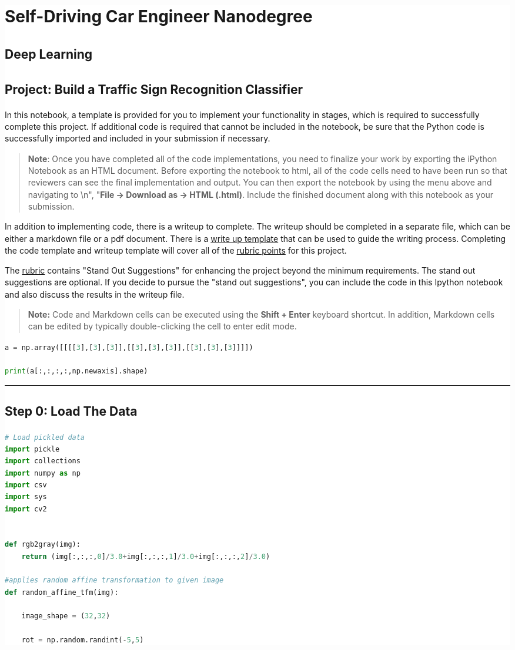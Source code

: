 
# Self-Driving Car Engineer Nanodegree

## Deep Learning

## Project: Build a Traffic Sign Recognition Classifier

In this notebook, a template is provided for you to implement your functionality in stages, which is required to successfully complete this project. If additional code is required that cannot be included in the notebook, be sure that the Python code is successfully imported and included in your submission if necessary. 

> **Note**: Once you have completed all of the code implementations, you need to finalize your work by exporting the iPython Notebook as an HTML document. Before exporting the notebook to html, all of the code cells need to have been run so that reviewers can see the final implementation and output. You can then export the notebook by using the menu above and navigating to  \n",
    "**File -> Download as -> HTML (.html)**. Include the finished document along with this notebook as your submission. 

In addition to implementing code, there is a writeup to complete. The writeup should be completed in a separate file, which can be either a markdown file or a pdf document. There is a [write up template](https://github.com/udacity/CarND-Traffic-Sign-Classifier-Project/blob/master/writeup_template.md) that can be used to guide the writing process. Completing the code template and writeup template will cover all of the [rubric points](https://review.udacity.com/#!/rubrics/481/view) for this project.

The [rubric](https://review.udacity.com/#!/rubrics/481/view) contains "Stand Out Suggestions" for enhancing the project beyond the minimum requirements. The stand out suggestions are optional. If you decide to pursue the "stand out suggestions", you can include the code in this Ipython notebook and also discuss the results in the writeup file.


>**Note:** Code and Markdown cells can be executed using the **Shift + Enter** keyboard shortcut. In addition, Markdown cells can be edited by typically double-clicking the cell to enter edit mode.


```python
a = np.array([[[[3],[3],[3]],[[3],[3],[3]],[[3],[3],[3]]]])

print(a[:,:,:,:,np.newaxis].shape)
```

---
## Step 0: Load The Data


```python
# Load pickled data
import pickle
import collections
import numpy as np
import csv
import sys
import cv2


def rgb2gray(img):
    return (img[:,:,:,0]/3.0+img[:,:,:,1]/3.0+img[:,:,:,2]/3.0)

#applies random affine transformation to given image
def random_affine_tfm(img):
    
    image_shape = (32,32)
    
    rot = np.random.randint(-5,5)
```